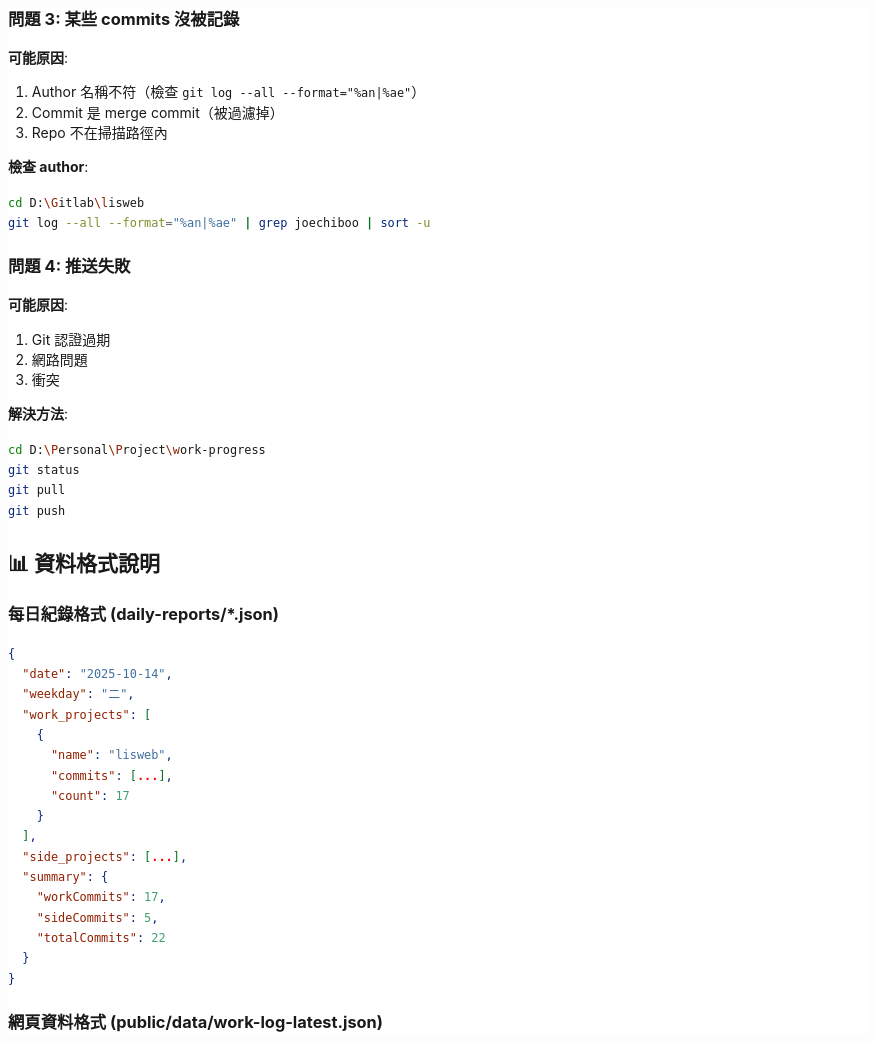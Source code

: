 ### 問題 3: 某些 commits 沒被記錄

**可能原因**:
1. Author 名稱不符（檢查 `git log --all --format="%an|%ae"`）
2. Commit 是 merge commit（被過濾掉）
3. Repo 不在掃描路徑內

**檢查 author**:
```bash
cd D:\Gitlab\lisweb
git log --all --format="%an|%ae" | grep joechiboo | sort -u
```

### 問題 4: 推送失敗

**可能原因**:
1. Git 認證過期
2. 網路問題
3. 衝突

**解決方法**:
```bash
cd D:\Personal\Project\work-progress
git status
git pull
git push
```

## 📊 資料格式說明

### 每日紀錄格式 (daily-reports/*.json)

```json
{
  "date": "2025-10-14",
  "weekday": "二",
  "work_projects": [
    {
      "name": "lisweb",
      "commits": [...],
      "count": 17
    }
  ],
  "side_projects": [...],
  "summary": {
    "workCommits": 17,
    "sideCommits": 5,
    "totalCommits": 22
  }
}
```

### 網頁資料格式 (public/data/work-log-latest.json)
